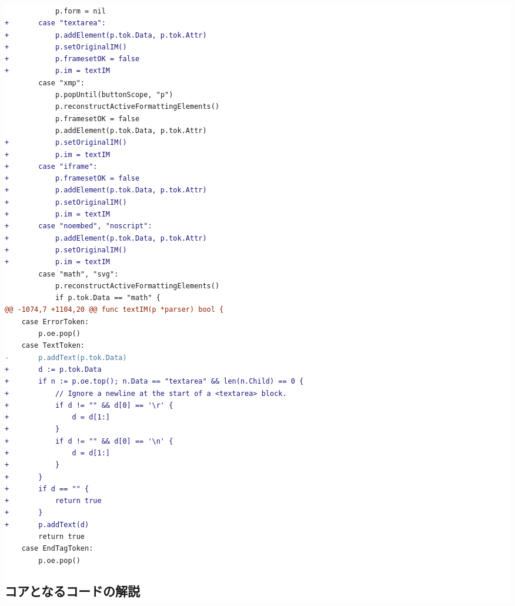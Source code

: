 ```diff
 			p.form = nil
+		case "textarea":
+			p.addElement(p.tok.Data, p.tok.Attr)
+			p.setOriginalIM()
+			p.framesetOK = false
+			p.im = textIM
 		case "xmp":
 			p.popUntil(buttonScope, "p")
 			p.reconstructActiveFormattingElements()
 			p.framesetOK = false
 			p.addElement(p.tok.Data, p.tok.Attr)
+			p.setOriginalIM()
+			p.im = textIM
+		case "iframe":
+			p.framesetOK = false
+			p.addElement(p.tok.Data, p.tok.Attr)
+			p.setOriginalIM()
+			p.im = textIM
+		case "noembed", "noscript":
+			p.addElement(p.tok.Data, p.tok.Attr)
+			p.setOriginalIM()
+			p.im = textIM
 		case "math", "svg":
 			p.reconstructActiveFormattingElements()
 			if p.tok.Data == "math" {
@@ -1074,7 +1104,20 @@ func textIM(p *parser) bool {
 	case ErrorToken:
 		p.oe.pop()
 	case TextToken:
-		p.addText(p.tok.Data)
+		d := p.tok.Data
+		if n := p.oe.top(); n.Data == "textarea" && len(n.Child) == 0 {
+			// Ignore a newline at the start of a <textarea> block.
+			if d != "" && d[0] == '\r' {
+				d = d[1:]
+			}
+			if d != "" && d[0] == '\n' {
+				d = d[1:]
+			}
+		}
+		if d == "" {
+			return true
+		}
+		p.addText(d)
 		return true
 	case EndTagToken:
 		p.oe.pop()
```

## コアとなるコードの解説
